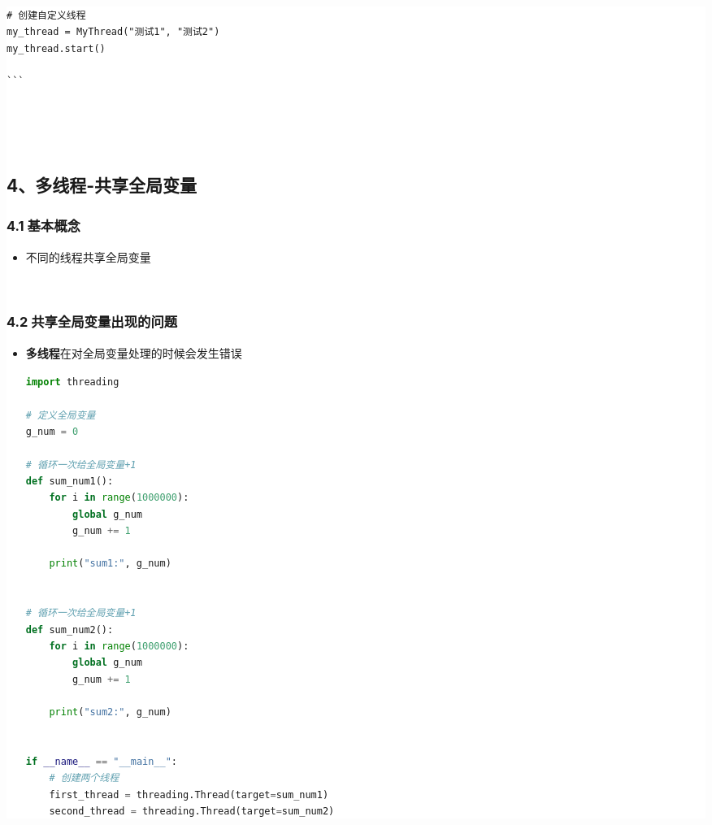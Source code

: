 
    # 创建自定义线程
    my_thread = MyThread("测试1", "测试2")
    my_thread.start()

    ```
<br>
<br>
<br>

## 4、多线程-共享全局变量

### 4.1 基本概念

- 不同的线程共享全局变量

<br>

### 4.2 共享全局变量出现的问题

- **多线程**在对全局变量处理的时候会发生错误

    ```python
    import threading

    # 定义全局变量
    g_num = 0

    # 循环一次给全局变量+1
    def sum_num1():
        for i in range(1000000):
            global g_num
            g_num += 1

        print("sum1:", g_num)


    # 循环一次给全局变量+1
    def sum_num2():
        for i in range(1000000):
            global g_num
            g_num += 1

        print("sum2:", g_num)


    if __name__ == "__main__":
        # 创建两个线程
        first_thread = threading.Thread(target=sum_num1)
        second_thread = threading.Thread(target=sum_num2)
